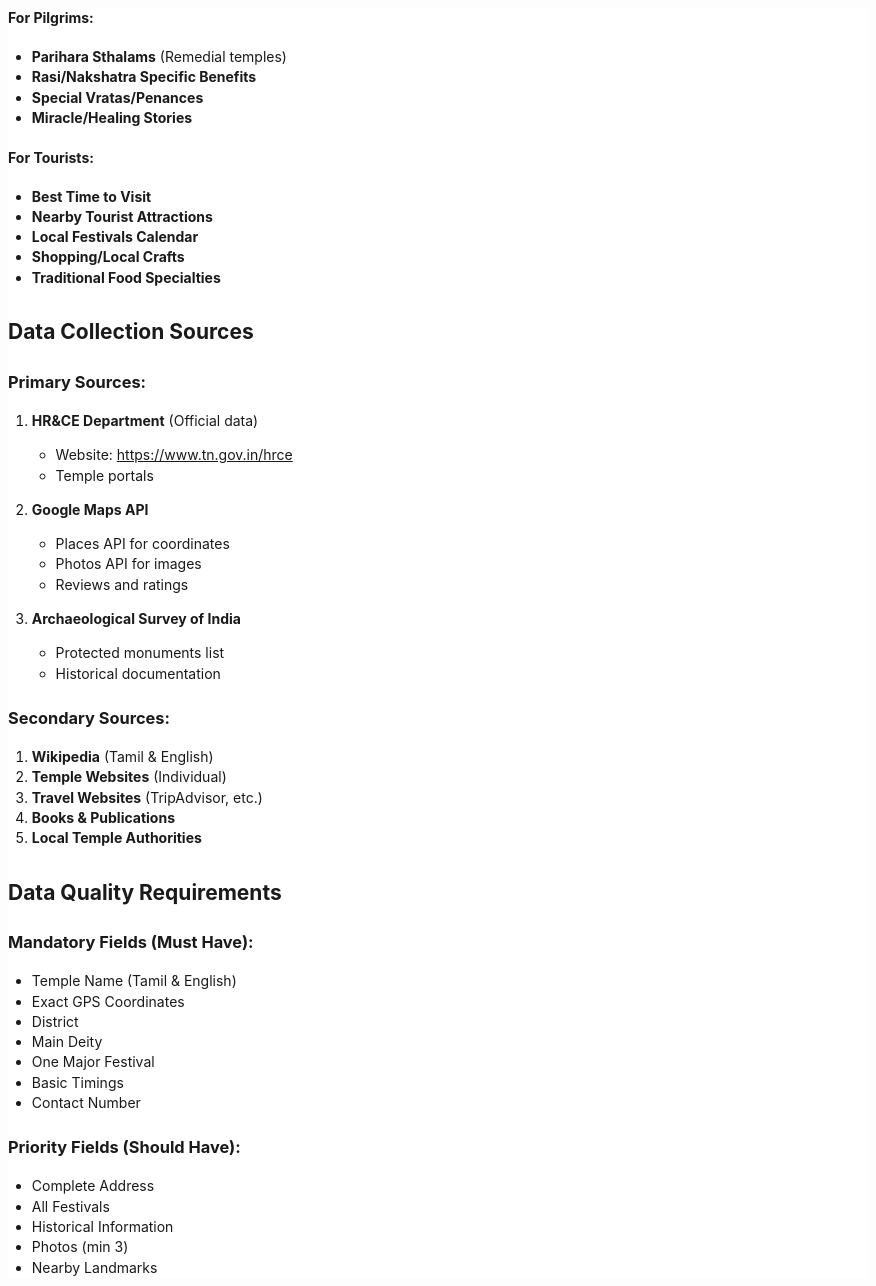 #### For Pilgrims:
- **Parihara Sthalams** (Remedial temples)
- **Rasi/Nakshatra Specific Benefits**
- **Special Vratas/Penances**
- **Miracle/Healing Stories**

#### For Tourists:
- **Best Time to Visit**
- **Nearby Tourist Attractions**
- **Local Festivals Calendar**
- **Shopping/Local Crafts**
- **Traditional Food Specialties**

## Data Collection Sources

### Primary Sources:
1. **HR&CE Department** (Official data)
   - Website: https://www.tn.gov.in/hrce
   - Temple portals

2. **Google Maps API**
   - Places API for coordinates
   - Photos API for images
   - Reviews and ratings

3. **Archaeological Survey of India**
   - Protected monuments list
   - Historical documentation

### Secondary Sources:
1. **Wikipedia** (Tamil & English)
2. **Temple Websites** (Individual)
3. **Travel Websites** (TripAdvisor, etc.)
4. **Books & Publications**
5. **Local Temple Authorities**

## Data Quality Requirements

### Mandatory Fields (Must Have):
- Temple Name (Tamil & English)
- Exact GPS Coordinates
- District
- Main Deity
- One Major Festival
- Basic Timings
- Contact Number

### Priority Fields (Should Have):
- Complete Address
- All Festivals
- Historical Information
- Photos (min 3)
- Nearby Landmarks
